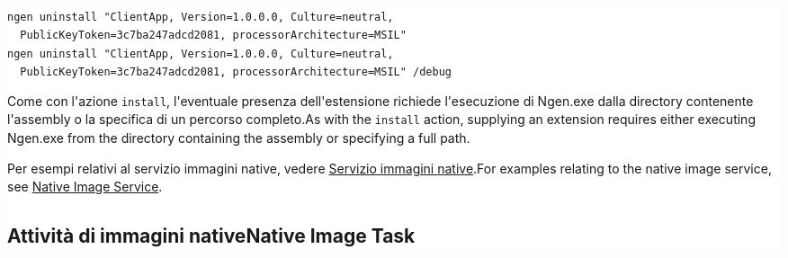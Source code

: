 ```
ngen uninstall "ClientApp, Version=1.0.0.0, Culture=neutral,
  PublicKeyToken=3c7ba247adcd2081, processorArchitecture=MSIL"
ngen uninstall "ClientApp, Version=1.0.0.0, Culture=neutral,
  PublicKeyToken=3c7ba247adcd2081, processorArchitecture=MSIL" /debug
```

<span data-ttu-id="3e6f4-410">Come con l'azione `install`, l'eventuale presenza dell'estensione richiede l'esecuzione di Ngen.exe dalla directory contenente l'assembly o la specifica di un percorso completo.</span><span class="sxs-lookup"><span data-stu-id="3e6f4-410">As with the `install` action, supplying an extension requires either executing Ngen.exe from the directory containing the assembly or specifying a full path.</span></span>

<span data-ttu-id="3e6f4-411">Per esempi relativi al servizio immagini native, vedere [Servizio immagini native](#native-image-service).</span><span class="sxs-lookup"><span data-stu-id="3e6f4-411">For examples relating to the native image service, see [Native Image Service](#native-image-service).</span></span>

## <a name="native-image-task"></a><span data-ttu-id="3e6f4-412">Attività di immagini native</span><span class="sxs-lookup"><span data-stu-id="3e6f4-412">Native Image Task</span></span>

